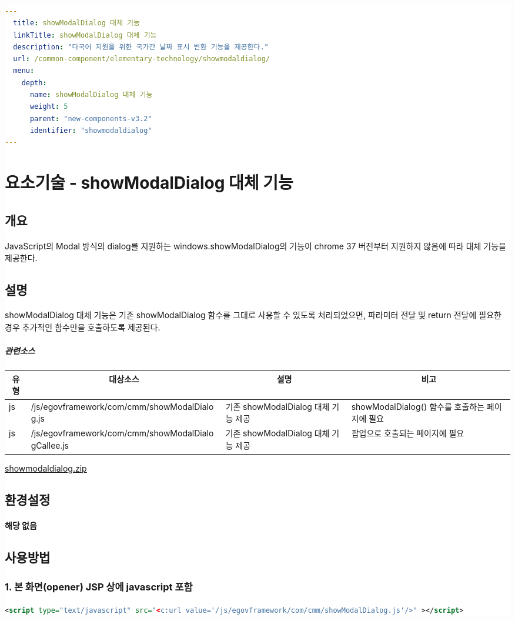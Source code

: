 ```yaml
---
  title: showModalDialog 대체 기능
  linkTitle: showModalDialog 대체 기능
  description: "다국어 지원을 위한 국가간 날짜 표시 변환 기능을 제공한다."
  url: /common-component/elementary-technology/showmodaldialog/
  menu:
    depth:
      name: showModalDialog 대체 기능
      weight: 5
      parent: "new-components-v3.2"
      identifier: "showmodaldialog"
---
```




# 요소기술 - showModalDialog 대체 기능

## 개요

 JavaScript의 Modal 방식의 dialog를 지원하는 windows.showModalDialog의 기능이 chrome 37 버전부터 지원하지 않음에 따라 대체 기능을 제공한다.

## 설명

 showModalDialog 대체 기능은 기존 showModalDialog 함수를 그대로 사용할 수 있도록 처리되었으면, 파라미터 전달 및 return 전달에 필요한 경우 추가적인 함수만을 호출하도록 제공된다.

##### 관련소스

| 유형 | 대상소스 | 설명 | 비고 |
| --- | --- | --- | --- |
| js | /js/egovframework/com/cmm/showModalDialog.js | 기존 showModalDialog 대체 기능 제공 | showModalDialog() 함수를 호출하는 페이지에 필요 |
| js | /js/egovframework/com/cmm/showModalDialogCallee.js | 기존 showModalDialog 대체 기능 제공 | 팝업으로 호출되는 페이지에 필요 |

 [showmodaldialog.zip](https://www.egovframe.go.kr/wiki/lib/exe/fetch.php?media=egovframework:com:v3:cmm:showmodaldialog.zip)

## 환경설정

 **해당 없음**

## 사용방법

### 1. 본 화면(opener) JSP 상에 javascript 포함

```xml
<script type="text/javascript" src="<c:url value='/js/egovframework/com/cmm/showModalDialog.js'/>" ></script>
```

